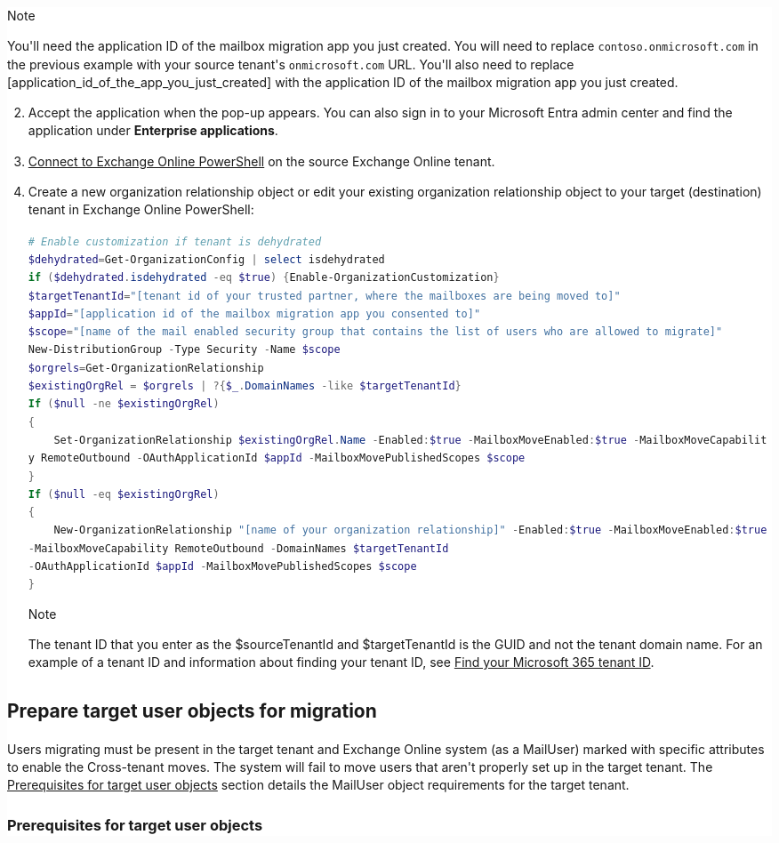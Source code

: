    > [!NOTE]
   > You'll need the application ID of the mailbox migration app you just created. You will need to replace `contoso.onmicrosoft.com` in the previous example with your source tenant's `onmicrosoft.com` URL. You'll also need to replace [application_id_of_the_app_you_just_created] with the application ID of the mailbox migration app you just created.

2. Accept the application when the pop-up appears. You can also sign in to your Microsoft Entra admin center and find the application under **Enterprise applications**.

3. [Connect to Exchange Online PowerShell](/powershell/exchange/connect-to-exchange-online-powershell) on the source Exchange Online tenant.

4. Create a new organization relationship object or edit your existing organization relationship object to your target (destination) tenant in Exchange Online PowerShell:

   ```PowerShell
   # Enable customization if tenant is dehydrated
   $dehydrated=Get-OrganizationConfig | select isdehydrated
   if ($dehydrated.isdehydrated -eq $true) {Enable-OrganizationCustomization}
   $targetTenantId="[tenant id of your trusted partner, where the mailboxes are being moved to]"
   $appId="[application id of the mailbox migration app you consented to]"
   $scope="[name of the mail enabled security group that contains the list of users who are allowed to migrate]"
   New-DistributionGroup -Type Security -Name $scope
   $orgrels=Get-OrganizationRelationship
   $existingOrgRel = $orgrels | ?{$_.DomainNames -like $targetTenantId}
   If ($null -ne $existingOrgRel)
   {
       Set-OrganizationRelationship $existingOrgRel.Name -Enabled:$true -MailboxMoveEnabled:$true -MailboxMoveCapability RemoteOutbound -OAuthApplicationId $appId -MailboxMovePublishedScopes $scope
   }
   If ($null -eq $existingOrgRel)
   {
       New-OrganizationRelationship "[name of your organization relationship]" -Enabled:$true -MailboxMoveEnabled:$true -MailboxMoveCapability RemoteOutbound -DomainNames $targetTenantId 
   -OAuthApplicationId $appId -MailboxMovePublishedScopes $scope
   }
   ```

   > [!NOTE]
   > The tenant ID that you enter as the \$sourceTenantId and \$targetTenantId is the GUID and not the tenant domain name. For an example of a tenant ID and information about finding your tenant ID, see [Find your Microsoft 365 tenant ID](/onedrive/find-your-office-365-tenant-id).

## Prepare target user objects for migration

Users migrating must be present in the target tenant and Exchange Online system (as a MailUser) marked with specific attributes to enable the Cross-tenant moves. The system will fail to move users that aren't properly set up in the target tenant. The [Prerequisites for target user objects](#prerequisites-for-target-user-objects) section details the MailUser object requirements for the target tenant.

### Prerequisites for target user objects
